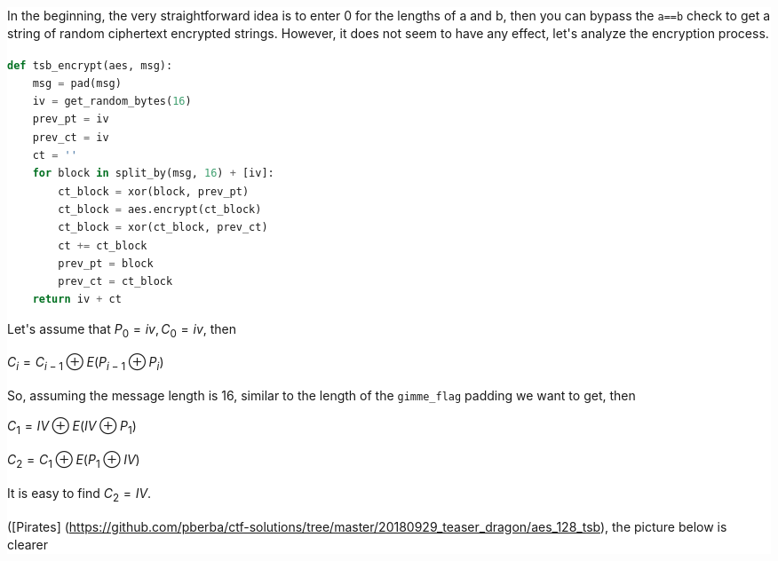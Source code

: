 

In the beginning, the very straightforward idea is to enter 0 for the lengths of a and b, then you can bypass the `a==b` check to get a string of random ciphertext encrypted strings. However, it does not seem to have any effect, let&#39;s analyze the encryption process.


```python
def tsb_encrypt(aes, msg):
    msg = pad(msg)
    iv = get_random_bytes(16)
    prev_pt = iv
    prev_ct = iv
    ct = ''
    for block in split_by(msg, 16) + [iv]:
        ct_block = xor(block, prev_pt)
        ct_block = aes.encrypt(ct_block)
        ct_block = xor(ct_block, prev_ct)
        ct += ct_block
        prev_pt = block
        prev_ct = ct_block
    return iv + ct
```



Let&#39;s assume that $P_0=iv, C_0=iv$, then


 $C_i=C_{i-1}\oplus E(P_{i-1} \oplus P_i)$



So, assuming the message length is 16, similar to the length of the `gimme_flag` padding we want to get, then


$C_1 = IV \oplus E (IV \oplus P_1)$


$C_2=C_1 \oplus E(P_1 \oplus IV)$



It is easy to find $C_2=IV$.


([Pirates] (https://github.com/pberba/ctf-solutions/tree/master/20180929_teaser_dragon/aes_128_tsb), the picture below is clearer

